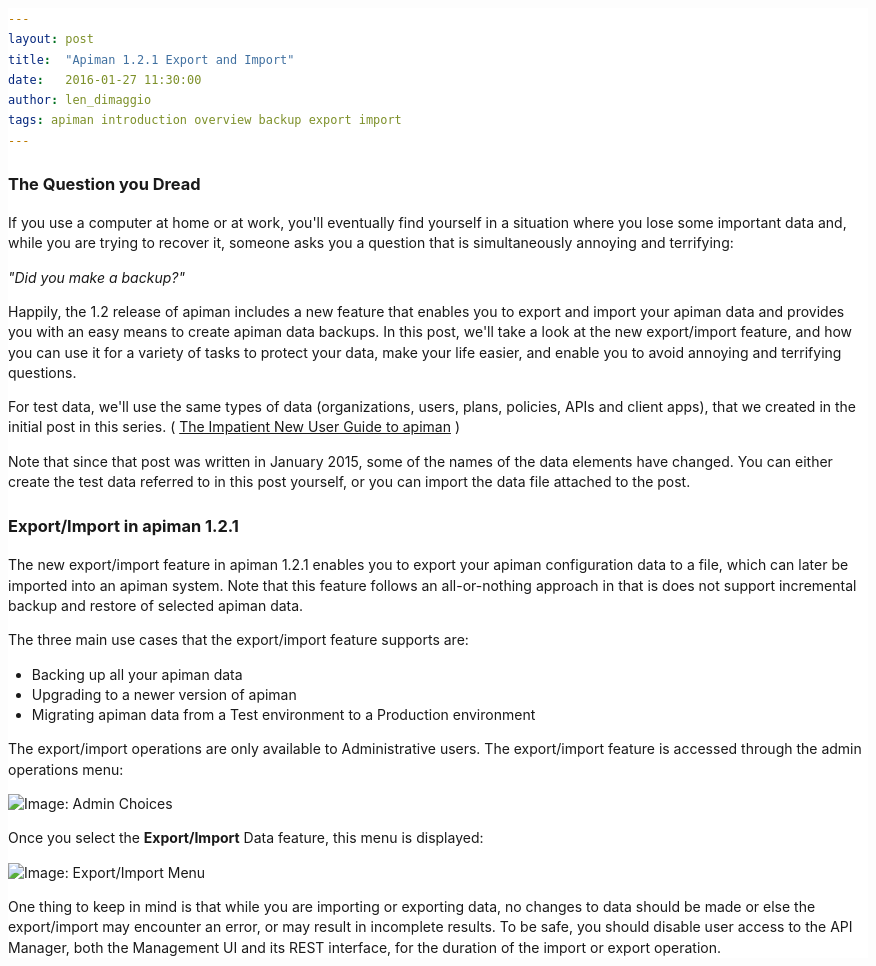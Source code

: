 ```yaml
---
layout: post
title:  "Apiman 1.2.1 Export and Import"
date:   2016-01-27 11:30:00
author: len_dimaggio
tags: apiman introduction overview backup export import
---
```


### The Question you Dread

If you use a computer at home or at work, you'll eventually find yourself in a situation where you lose some important data and, while you are trying to recover it, someone asks you a question that is simultaneously annoying and terrifying:

*"Did you make a backup?"*

Happily, the 1.2 release of apiman includes a new feature that enables you to export and import your apiman data and provides you with an easy means to create apiman data backups.  In this post,  we'll take a look at the new export/import feature, and how you can use it for a variety of tasks to protect your data, make your life easier, and enable you to avoid annoying and terrifying questions.



For test data, we'll use the same types of data (organizations, users, plans, policies, APIs and client apps), that we created in the initial post in this series. (  [The Impatient New User Guide to apiman](https://www.apiman.io/blog/introduction/overview/2015/01/09/impatient-new-user-redux.html) )

Note that since that post was written in January 2015, some of the names of the data elements have changed. You can either create the test data referred to in this post yourself, or you can import the data file attached to the post.

### Export/Import in apiman 1.2.1

The new export/import feature in apiman 1.2.1 enables you to export your apiman configuration data to a file, which can later be imported into an apiman system. Note that this feature follows an all-or-nothing approach in that is does not support incremental backup and restore of selected apiman data. 

The three main use cases that the export/import feature supports are:

- Backing up all your apiman data
- Upgrading to a newer version of apiman
- Migrating apiman data from a Test environment to a Production environment

The export/import operations are only available to Administrative users. The export/import feature is accessed through the admin operations menu:

![Image: Admin Choices](/blog/images/2016-01-26/export_import_1.png)

Once you select the **Export/Import** Data feature, this menu is displayed:

![Image: Export/Import Menu](/blog/images/2016-01-26/export_import_2.png)

One thing to keep in mind is that while you are importing or exporting data, no changes to data should be made or else the export/import may encounter an error, or may result in incomplete results. To be safe, you should disable user access to the API Manager, both the Management UI and its REST interface, for the duration of the import or export operation.
